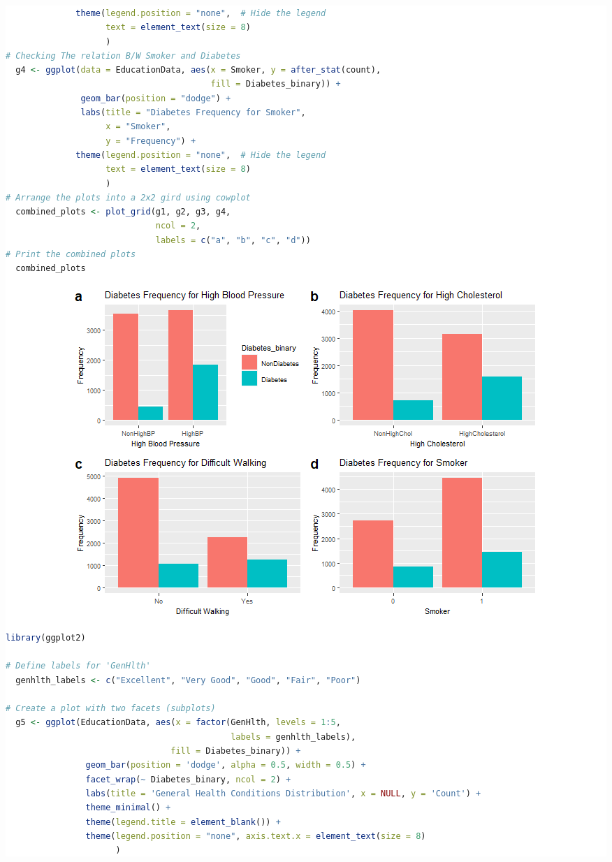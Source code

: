 ``` r
              theme(legend.position = "none",  # Hide the legend
                    text = element_text(size = 8)
                    ) 
# Checking The relation B/W Smoker and Diabetes
  g4 <- ggplot(data = EducationData, aes(x = Smoker, y = after_stat(count), 
                                         fill = Diabetes_binary)) +
               geom_bar(position = "dodge") +
               labs(title = "Diabetes Frequency for Smoker",
                    x = "Smoker",
                    y = "Frequency") +
              theme(legend.position = "none",  # Hide the legend
                    text = element_text(size = 8)
                    )            
# Arrange the plots into a 2x2 gird using cowplot
  combined_plots <- plot_grid(g1, g2, g3, g4,
                              ncol = 2,
                              labels = c("a", "b", "c", "d"))
# Print the combined plots
  combined_plots
```

<img src="SomeHighSchool_files/figure-gfm/unnamed-chunk-17-1.png" style="display: block; margin: auto;" />

``` r
library(ggplot2)

# Define labels for 'GenHlth'
  genhlth_labels <- c("Excellent", "Very Good", "Good", "Fair", "Poor")

# Create a plot with two facets (subplots)
  g5 <- ggplot(EducationData, aes(x = factor(GenHlth, levels = 1:5, 
                                             labels = genhlth_labels), 
                                 fill = Diabetes_binary)) +
                geom_bar(position = 'dodge', alpha = 0.5, width = 0.5) +
                facet_wrap(~ Diabetes_binary, ncol = 2) +
                labs(title = 'General Health Conditions Distribution', x = NULL, y = 'Count') +
                theme_minimal() +
                theme(legend.title = element_blank()) +
                theme(legend.position = "none", axis.text.x = element_text(size = 8)
                      )
```